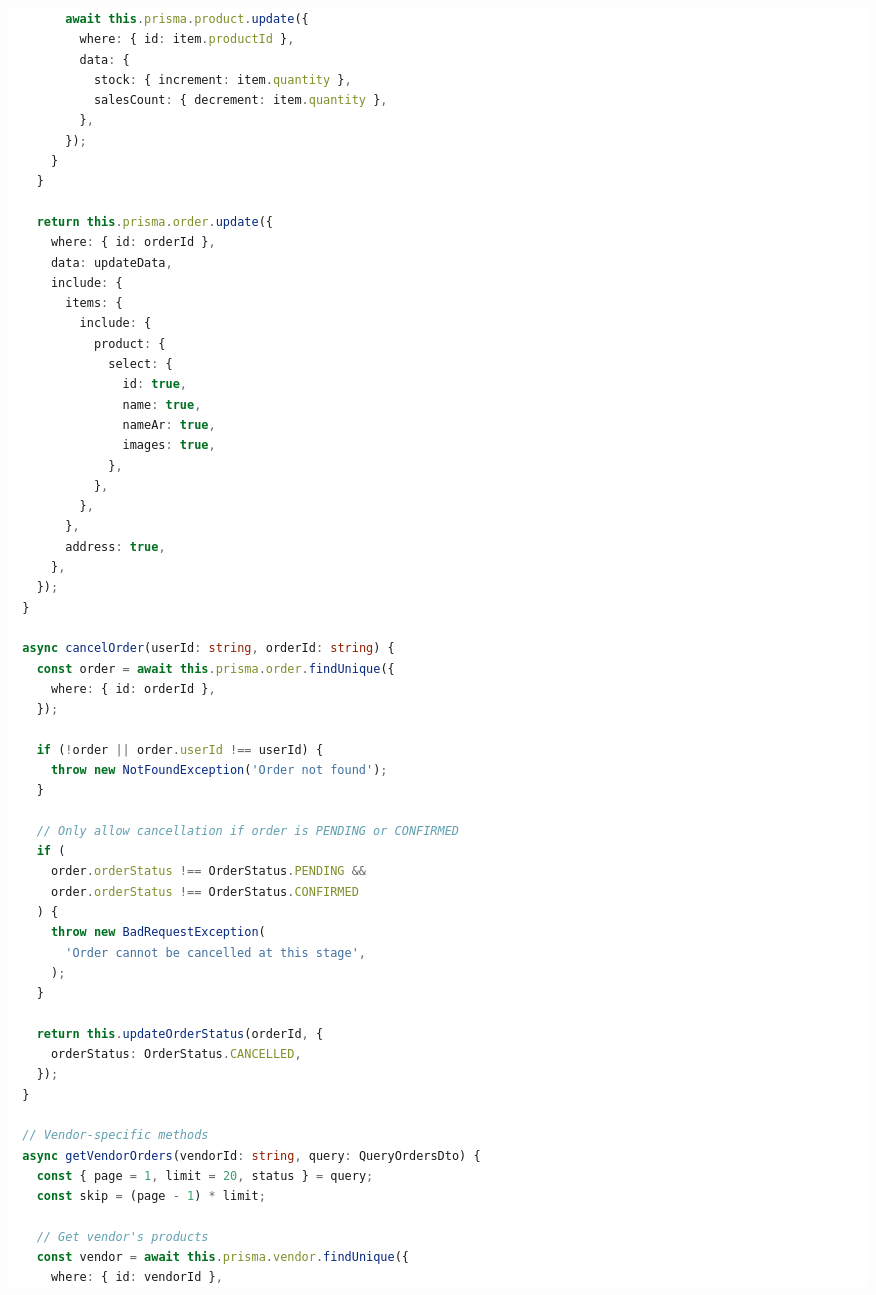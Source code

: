 ```typescript
        await this.prisma.product.update({
          where: { id: item.productId },
          data: {
            stock: { increment: item.quantity },
            salesCount: { decrement: item.quantity },
          },
        });
      }
    }

    return this.prisma.order.update({
      where: { id: orderId },
      data: updateData,
      include: {
        items: {
          include: {
            product: {
              select: {
                id: true,
                name: true,
                nameAr: true,
                images: true,
              },
            },
          },
        },
        address: true,
      },
    });
  }

  async cancelOrder(userId: string, orderId: string) {
    const order = await this.prisma.order.findUnique({
      where: { id: orderId },
    });

    if (!order || order.userId !== userId) {
      throw new NotFoundException('Order not found');
    }

    // Only allow cancellation if order is PENDING or CONFIRMED
    if (
      order.orderStatus !== OrderStatus.PENDING &&
      order.orderStatus !== OrderStatus.CONFIRMED
    ) {
      throw new BadRequestException(
        'Order cannot be cancelled at this stage',
      );
    }

    return this.updateOrderStatus(orderId, {
      orderStatus: OrderStatus.CANCELLED,
    });
  }

  // Vendor-specific methods
  async getVendorOrders(vendorId: string, query: QueryOrdersDto) {
    const { page = 1, limit = 20, status } = query;
    const skip = (page - 1) * limit;

    // Get vendor's products
    const vendor = await this.prisma.vendor.findUnique({
      where: { id: vendorId },
```